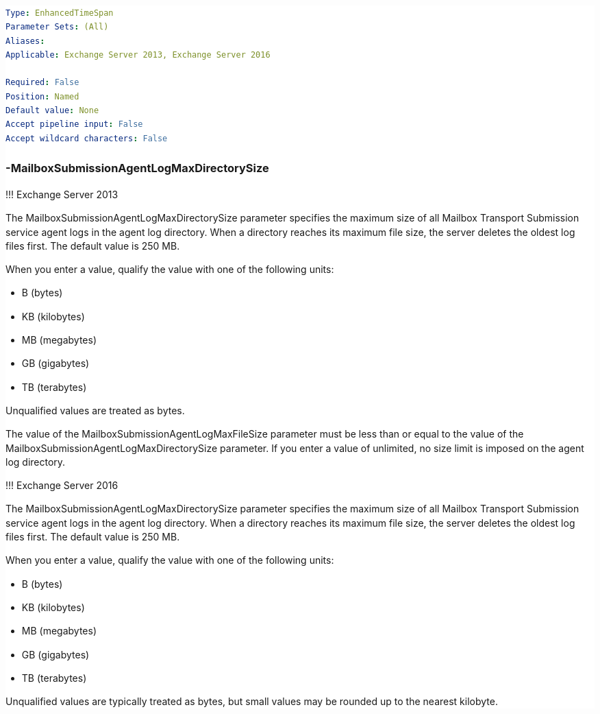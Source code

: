 

```yaml
Type: EnhancedTimeSpan
Parameter Sets: (All)
Aliases:
Applicable: Exchange Server 2013, Exchange Server 2016

Required: False
Position: Named
Default value: None
Accept pipeline input: False
Accept wildcard characters: False
```

### -MailboxSubmissionAgentLogMaxDirectorySize
!!! Exchange Server 2013

The MailboxSubmissionAgentLogMaxDirectorySize parameter specifies the maximum size of all Mailbox Transport Submission service agent logs in the agent log directory. When a directory reaches its maximum file size, the server deletes the oldest log files first. The default value is 250 MB.

When you enter a value, qualify the value with one of the following units:

- B (bytes)

- KB (kilobytes)

- MB (megabytes)

- GB (gigabytes)

- TB (terabytes)

Unqualified values are treated as bytes.

The value of the MailboxSubmissionAgentLogMaxFileSize parameter must be less than or equal to the value of the MailboxSubmissionAgentLogMaxDirectorySize parameter. If you enter a value of unlimited, no size limit is imposed on the agent log directory.



!!! Exchange Server 2016

The MailboxSubmissionAgentLogMaxDirectorySize parameter specifies the maximum size of all Mailbox Transport Submission service agent logs in the agent log directory. When a directory reaches its maximum file size, the server deletes the oldest log files first. The default value is 250 MB.

When you enter a value, qualify the value with one of the following units:

- B (bytes)

- KB (kilobytes)

- MB (megabytes)

- GB (gigabytes)

- TB (terabytes)

Unqualified values are typically treated as bytes, but small values may be rounded up to the nearest kilobyte.
